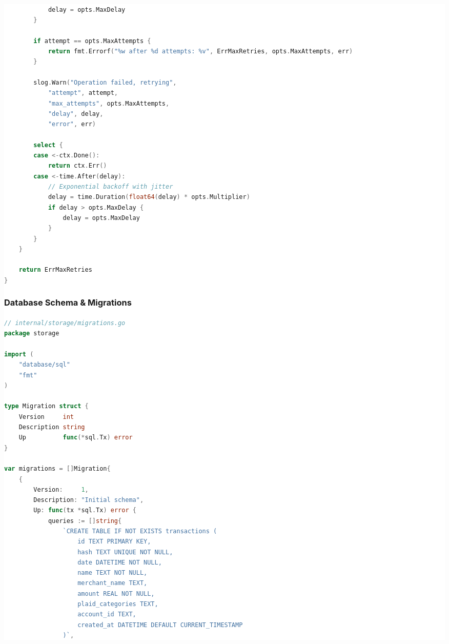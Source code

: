 ```go
            delay = opts.MaxDelay
        }
        
        if attempt == opts.MaxAttempts {
            return fmt.Errorf("%w after %d attempts: %v", ErrMaxRetries, opts.MaxAttempts, err)
        }
        
        slog.Warn("Operation failed, retrying",
            "attempt", attempt,
            "max_attempts", opts.MaxAttempts,
            "delay", delay,
            "error", err)
        
        select {
        case <-ctx.Done():
            return ctx.Err()
        case <-time.After(delay):
            // Exponential backoff with jitter
            delay = time.Duration(float64(delay) * opts.Multiplier)
            if delay > opts.MaxDelay {
                delay = opts.MaxDelay
            }
        }
    }
    
    return ErrMaxRetries
}
```

### **Database Schema & Migrations**

```go
// internal/storage/migrations.go
package storage

import (
    "database/sql"
    "fmt"
)

type Migration struct {
    Version     int
    Description string
    Up          func(*sql.Tx) error
}

var migrations = []Migration{
    {
        Version:     1,
        Description: "Initial schema",
        Up: func(tx *sql.Tx) error {
            queries := []string{
                `CREATE TABLE IF NOT EXISTS transactions (
                    id TEXT PRIMARY KEY,
                    hash TEXT UNIQUE NOT NULL,
                    date DATETIME NOT NULL,
                    name TEXT NOT NULL,
                    merchant_name TEXT,
                    amount REAL NOT NULL,
                    plaid_categories TEXT,
                    account_id TEXT,
                    created_at DATETIME DEFAULT CURRENT_TIMESTAMP
                )`,
```